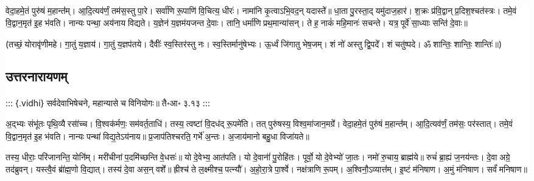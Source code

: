 वेदा॒हमे॒तं पुरु॑षं म॒हान्त॑॑म्। 
आ॒दि॒त्यव॑र्णं॒ तम॑स॒स्तु पा॒रे। 
सर्वा॑णि रू॒पाणि॑ वि॒चित्य॒ धीरः॑। 
नामा॑नि कृ॒त्वाऽभि॒वद॒न् यदास्ते॑॑॥ 
धा॒ता पु॒रस्ता॒द् यमु॑दाज॒हार॑। 
श॒क्रः प्र॑वि॒द्वान् प्र॒दिश॒श्चत॑स्त्रः। 
तमे॒वं वि॒द्वान॒मृत॑ इ॒ह भ॑वति। 
नान्यः पन्था॒ अय॑नाय विद्यते। 
य॒ज्ञेन॑ य॒ज्ञम॑यजन्त दे॒वाः। 
तानि॒ धर्मा॑णि प्रथ॒मान्या॑सन्। 
ते ह॒ नाकं॑ महि॒मानः॑ सचन्ते। 
यत्र॒ पूर्वे॑ सा॒ध्याः सन्ति॑ दे॒वाः॥ 

(तच्छं॒ योरावृ॑णीमहे। 
गा॒तुं य॒ज्ञाय॑। 
गा॒तुं य॒ज्ञप॑तये। 
दैवीः॑॑ स्व॒स्तिर॑स्तु नः। 
स्व॒स्तिर्मानु॑षेभ्यः। 
ऊ॒र्ध्वं जि॑गातु भेष॒जम्। 
शं नो॑ अस्तु द्वि॒पदे॑॑। 
शं चतु॑ष्पदे। 
ॐ शान्तिः॒ शान्तिः॒ शान्तिः॑॥)

## उत्तरनारायणम्

::: {.vidhi}
सर्वदेवाभिषेचने, महान्यासे च विनियोगः॥ तै॰आ॰ ३.१३
:::

अ॒द्भ्यः संभू॑तः पृथि॒व्यै रसा॑॑च्च। 
वि॒श्वक॑र्मणः॒ सम॑वर्त॒ताधि॑। 
तस्य॒ त्वष्टा॑ वि॒दध॑द् रू॒पमे॑ति। 
तत् पुरु॑षस्य॒ विश्व॒मा॑जान॒मग्रे॑॑। 
वेदा॒हमे॒तं पुरु॑षं म॒हान्त॑॑म्। 
आ॒दि॒त्यव॑र्णं॒ तम॑सः॒ पर॑स्तात्। 
तमे॒वं वि॒द्वान॒मृत॑ इ॒ह भ॑वति। 
नान्यः पन्था॑ विद्य॒तेऽय॑नाय॥ 
प्र॒जाप॑तिश्चरति॒ गर्भे॑ अ॒न्तः। 
अ॒जाय॑मानो बहु॒धा विजा॑यते॥ 

तस्य॒ धीराः॒ परि॑जानन्ति॒ योनि॑॑म्। 
मरी॑चीनां प॒दमि॑च्छन्ति वे॒धसः॑॥ 
यो दे॒वेभ्य॒ आत॑पति। 
यो दे॒वानां॑॑ पु॒रोहि॑तः। 
पूर्वो॒ यो दे॒वेभ्यो॑ जा॒तः। 
नमो॑ रु॒चाय॒ ब्राह्म॑ये॥ 
रुचं॑ ब्रा॒ह्यं ज॒नय॑न्तः। 
दे॒वा अग्रे॒ तद॑ब्रुवन्। 
यस्त्वै॒वं ब्रा॑॑ह्म॒णो वि॒द्यात्। 
तस्य॑ दे॒वा अस॒न् वशे॑॑॥ 
ह्रीश्च॑ ते ल॒क्ष्मीश्च॒ पत्न्यौ॑॑। 
अ॒हो॒रा॒त्रे पा॒र्श्वे। 
नक्ष॑त्राणि रू॒पम्। 
अ॒श्विनौ॒ऽव्यात्त॑॑म्। 
इ॒ष्टं म॑निषाण। 
अ॒मुं म॑निषाण। 
सर्वं॑ मनिषाण॥
